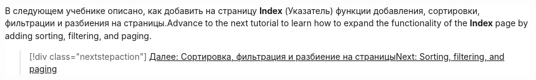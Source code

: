 <span data-ttu-id="c0cb7-319">В следующем учебнике описано, как добавить на страницу **Index** (Указатель) функции добавления, сортировки, фильтрации и разбиения на страницы.</span><span class="sxs-lookup"><span data-stu-id="c0cb7-319">Advance to the next tutorial to learn how to expand the functionality of the **Index** page by adding sorting, filtering, and paging.</span></span>

> [!div class="nextstepaction"]
> [<span data-ttu-id="c0cb7-320">Далее: Сортировка, фильтрация и разбиение на страницы</span><span class="sxs-lookup"><span data-stu-id="c0cb7-320">Next: Sorting, filtering, and paging</span></span>](sort-filter-page.md)

